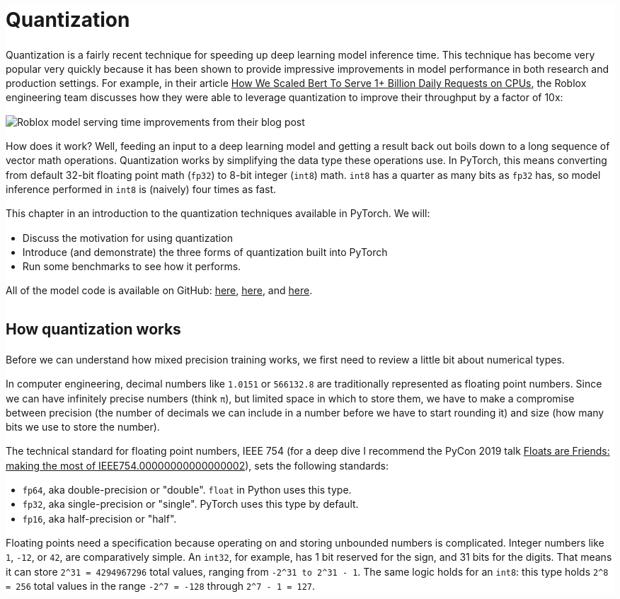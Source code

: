 # Quantization

Quantization is a fairly recent technique for speeding up deep learning model inference time. This technique has become very popular very quickly because it has been shown to provide impressive improvements in model performance in both research and production settings. For example, in their article [How We Scaled Bert To Serve 1+ Billion Daily Requests on CPUs](https://medium.com/roblox-tech-blog/how-we-scaled-bert-to-serve-1-billion-daily-requests-on-cpus-d99be090db26), the Roblox engineering team discusses how they were able to leverage quantization to improve their throughput by a factor of 10x:

![Roblox model serving time improvements from their blog post](/img/quantization/roblox-serving-improvements.avif)

How does it work? Well, feeding an input to a deep learning model and getting a result back out boils down to a long sequence of vector math operations. Quantization works by simplifying the data type these operations use. In PyTorch, this means converting from default 32-bit floating point math (`fp32`) to 8-bit integer (`int8`) math. `int8` has a quarter as many bits as `fp32` has, so model inference performed in `int8` is (naively) four times as fast.

This chapter in an introduction to the quantization techniques available in PyTorch. We will:

- Discuss the motivation for using quantization
- Introduce (and demonstrate) the three forms of quantization built into PyTorch
- Run some benchmarks to see how it performs.

All of the model code is available on GitHub: [here](https://github.com/spellml/tweet-sentiment-extraction/blob/master/servers/eval_quantized.py), [here](https://github.com/spellml/unet-bob-ross/blob/master/servers/eval_quantized.py), and [here](https://github.com/ResidentMario/mobilenet-cifar10/blob/master/servers/eval_quantized.py).

## How quantization works

Before we can understand how mixed precision training works, we first need to review a little bit about numerical types.

In computer engineering, decimal numbers like `1.0151` or `566132.8` are traditionally represented as floating point numbers. Since we can have infinitely precise numbers (think `π`), but limited space in which to store them, we have to make a compromise between precision (the number of decimals we can include in a number before we have to start rounding it) and size (how many bits we use to store the number).

The technical standard for floating point numbers, IEEE 754 (for a deep dive I recommend the PyCon 2019 talk [Floats are Friends: making the most of IEEE754.00000000000000002](https://www.youtube.com/watch?v=zguLmgYWhM0)), sets the following standards:

- `fp64`, aka double-precision or "double". `float` in Python uses this type.
- `fp32`, aka single-precision or "single". PyTorch uses this type by default.
- `fp16`, aka half-precision or "half".

Floating points need a specification because operating on and storing unbounded numbers is complicated. Integer numbers like `1`, `-12`, or `42`, are comparatively simple. An `int32`, for example, has 1 bit reserved for the sign, and 31 bits for the digits. That means it can store `2^31 = 4294967296` total values, ranging from `-2^31 to 2^31 - 1`. The same logic holds for an `int8`: this type holds `2^8 = 256` total values in the range `-2^7 = -128` through `2^7 - 1 = 127`.
